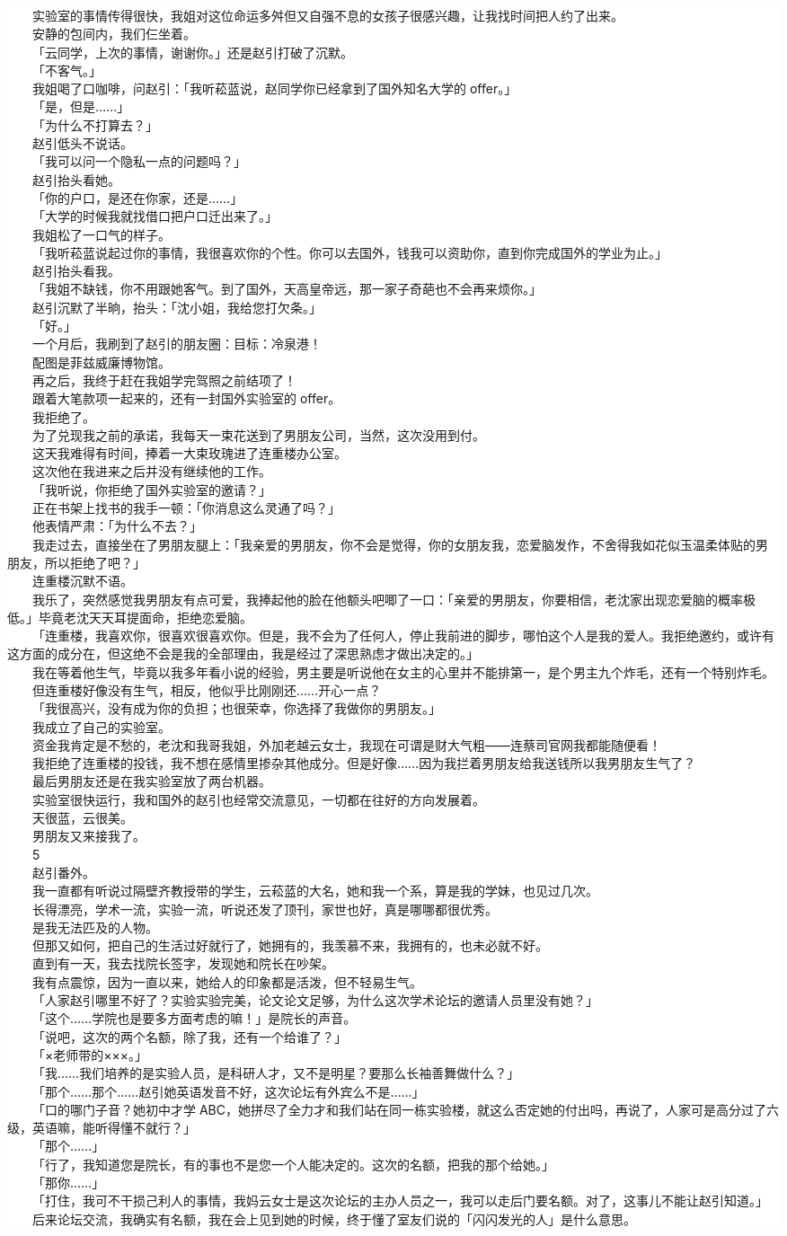 &emsp;&emsp;实验室的事情传得很快，我姐对这位命运多舛但又自强不息的女孩子很感兴趣，让我找时间把人约了出来。  
&emsp;&emsp;安静的包间内，我们仨坐着。  
&emsp;&emsp;「云同学，上次的事情，谢谢你。」还是赵引打破了沉默。  
&emsp;&emsp;「不客气。」  
&emsp;&emsp;我姐喝了口咖啡，问赵引：「我听菘蓝说，赵同学你已经拿到了国外知名大学的 offer。」  
&emsp;&emsp;「是，但是……」  
&emsp;&emsp;「为什么不打算去？」  
&emsp;&emsp;赵引低头不说话。  
&emsp;&emsp;「我可以问一个隐私一点的问题吗？」  
&emsp;&emsp;赵引抬头看她。  
&emsp;&emsp;「你的户口，是还在你家，还是……」  
&emsp;&emsp;「大学的时候我就找借口把户口迁出来了。」  
&emsp;&emsp;我姐松了一口气的样子。  
&emsp;&emsp;「我听菘蓝说起过你的事情，我很喜欢你的个性。你可以去国外，钱我可以资助你，直到你完成国外的学业为止。」  
&emsp;&emsp;赵引抬头看我。  
&emsp;&emsp;「我姐不缺钱，你不用跟她客气。到了国外，天高皇帝远，那一家子奇葩也不会再来烦你。」  
&emsp;&emsp;赵引沉默了半晌，抬头：「沈小姐，我给您打欠条。」  
&emsp;&emsp;「好。」  
&emsp;&emsp;一个月后，我刷到了赵引的朋友圈：目标：冷泉港！  
&emsp;&emsp;配图是菲兹威廉博物馆。  
&emsp;&emsp;再之后，我终于赶在我姐学完驾照之前结项了！  
&emsp;&emsp;跟着大笔款项一起来的，还有一封国外实验室的 offer。  
&emsp;&emsp;我拒绝了。  
&emsp;&emsp;为了兑现我之前的承诺，我每天一束花送到了男朋友公司，当然，这次没用到付。  
&emsp;&emsp;这天我难得有时间，捧着一大束玫瑰进了连重楼办公室。  
&emsp;&emsp;这次他在我进来之后并没有继续他的工作。  
&emsp;&emsp;「我听说，你拒绝了国外实验室的邀请？」  
&emsp;&emsp;正在书架上找书的我手一顿：「你消息这么灵通了吗？」  
&emsp;&emsp;他表情严肃：「为什么不去？」  
&emsp;&emsp;我走过去，直接坐在了男朋友腿上：「我亲爱的男朋友，你不会是觉得，你的女朋友我，恋爱脑发作，不舍得我如花似玉温柔体贴的男朋友，所以拒绝了吧？」  
&emsp;&emsp;连重楼沉默不语。  
&emsp;&emsp;我乐了，突然感觉我男朋友有点可爱，我捧起他的脸在他额头吧唧了一口：「亲爱的男朋友，你要相信，老沈家出现恋爱脑的概率极低。」毕竟老沈天天耳提面命，拒绝恋爱脑。  
&emsp;&emsp;「连重楼，我喜欢你，很喜欢很喜欢你。但是，我不会为了任何人，停止我前进的脚步，哪怕这个人是我的爱人。我拒绝邀约，或许有这方面的成分在，但这绝不会是我的全部理由，我是经过了深思熟虑才做出决定的。」  
&emsp;&emsp;我在等着他生气，毕竟以我多年看小说的经验，男主要是听说他在女主的心里并不能排第一，是个男主九个炸毛，还有一个特别炸毛。  
&emsp;&emsp;但连重楼好像没有生气，相反，他似乎比刚刚还……开心一点？  
&emsp;&emsp;「我很高兴，没有成为你的负担；也很荣幸，你选择了我做你的男朋友。」  
&emsp;&emsp;我成立了自己的实验室。  
&emsp;&emsp;资金我肯定是不愁的，老沈和我哥我姐，外加老越云女士，我现在可谓是财大气粗——连蔡司官网我都能随便看！  
&emsp;&emsp;我拒绝了连重楼的投钱，我不想在感情里掺杂其他成分。但是好像……因为我拦着男朋友给我送钱所以我男朋友生气了？  
&emsp;&emsp;最后男朋友还是在我实验室放了两台机器。  
&emsp;&emsp;实验室很快运行，我和国外的赵引也经常交流意见，一切都在往好的方向发展着。  
&emsp;&emsp;天很蓝，云很美。  
&emsp;&emsp;男朋友又来接我了。  
&emsp;&emsp;5  
&emsp;&emsp;赵引番外。  
&emsp;&emsp;我一直都有听说过隔壁齐教授带的学生，云菘蓝的大名，她和我一个系，算是我的学妹，也见过几次。  
&emsp;&emsp;长得漂亮，学术一流，实验一流，听说还发了顶刊，家世也好，真是哪哪都很优秀。  
&emsp;&emsp;是我无法匹及的人物。  
&emsp;&emsp;但那又如何，把自己的生活过好就行了，她拥有的，我羡慕不来，我拥有的，也未必就不好。  
&emsp;&emsp;直到有一天，我去找院长签字，发现她和院长在吵架。  
&emsp;&emsp;我有点震惊，因为一直以来，她给人的印象都是活泼，但不轻易生气。  
&emsp;&emsp;「人家赵引哪里不好了？实验实验完美，论文论文足够，为什么这次学术论坛的邀请人员里没有她？」  
&emsp;&emsp;「这个……学院也是要多方面考虑的嘛！」是院长的声音。  
&emsp;&emsp;「说吧，这次的两个名额，除了我，还有一个给谁了？」  
&emsp;&emsp;「×老师带的×××。」  
&emsp;&emsp;「我……我们培养的是实验人员，是科研人才，又不是明星？要那么长袖善舞做什么？」  
&emsp;&emsp;「那个……那个……赵引她英语发音不好，这次论坛有外宾么不是……」  
&emsp;&emsp;「口的哪门子音？她初中才学 ABC，她拼尽了全力才和我们站在同一栋实验楼，就这么否定她的付出吗，再说了，人家可是高分过了六级，英语嘛，能听得懂不就行？」  
&emsp;&emsp;「那个……」  
&emsp;&emsp;「行了，我知道您是院长，有的事也不是您一个人能决定的。这次的名额，把我的那个给她。」  
&emsp;&emsp;「那你……」  
&emsp;&emsp;「打住，我可不干损己利人的事情，我妈云女士是这次论坛的主办人员之一，我可以走后门要名额。对了，这事儿不能让赵引知道。」  
&emsp;&emsp;后来论坛交流，我确实有名额，我在会上见到她的时候，终于懂了室友们说的「闪闪发光的人」是什么意思。  